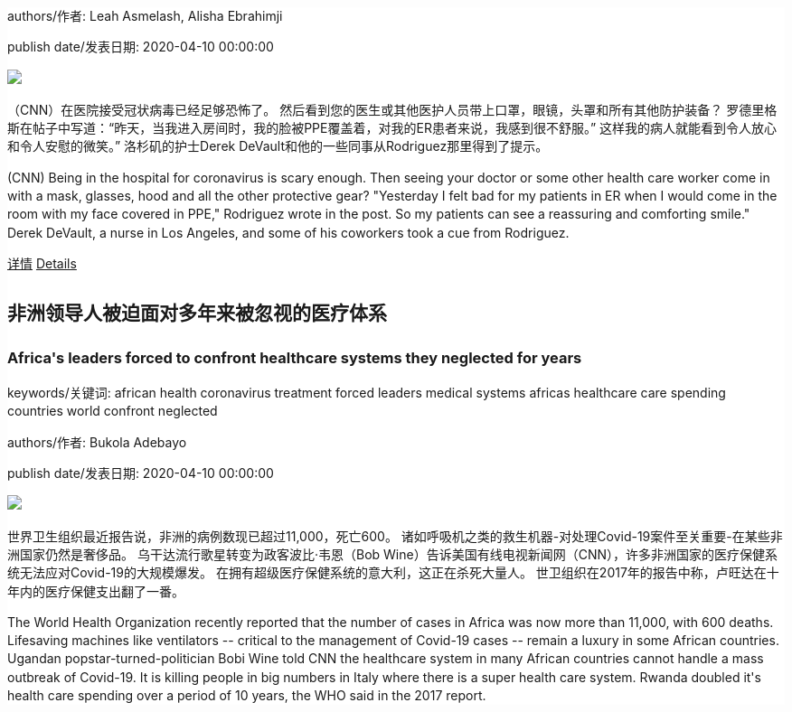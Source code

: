 authors/作者: Leah Asmelash, Alisha Ebrahimji

publish date/发表日期: 2020-04-10 00:00:00

![](https://cdn.cnn.com/cnnnext/dam/assets/200410180617-02-healthcare-workers-wearing-photos-coronavirus-super-tease.jpg)

（CNN）在医院接受冠状病毒已经足够恐怖了。
然后看到您的医生或其他医护人员带上口罩，眼镜，头罩和所有其他防护装备？
罗德里格斯在帖子中写道：“昨天，当我进入房间时，我的脸被PPE覆盖着，对我的ER患者来说，我感到很不舒服。”
这样我的病人就能看到令人放心和令人安慰的微笑。”
洛杉矶的护士Derek DeVault和他的一些同事从Rodriguez那里得到了提示。

(CNN) Being in the hospital for coronavirus is scary enough.
Then seeing your doctor or some other health care worker come in with a mask, glasses, hood and all the other protective gear?
"Yesterday I felt bad for my patients in ER when I would come in the room with my face covered in PPE," Rodriguez wrote in the post.
So my patients can see a reassuring and comforting smile."
Derek DeVault, a nurse in Los Angeles, and some of his coworkers took a cue from Rodriguez.

[详情](Health%20care%20workers%20are%20wearing%20smiling%20photos%20of%20themselves%20to%20put%20coronavirus%20patients%20at%20ease_zh.md) [Details](Health%20care%20workers%20are%20wearing%20smiling%20photos%20of%20themselves%20to%20put%20coronavirus%20patients%20at%20ease.md)


## 非洲领导人被迫面对多年来被忽视的医疗体系

### Africa's leaders forced to confront healthcare systems they neglected for years

keywords/关键词: african health coronavirus treatment forced leaders medical systems africas healthcare care spending countries world confront neglected

authors/作者: Bukola Adebayo

publish date/发表日期: 2020-04-10 00:00:00

![](https://cdn.cnn.com/cnnnext/dam/assets/200410134824-africa-hospitals-super-tease.jpg)

世界卫生组织最近报告说，非洲的病例数现已超过11,000，死亡600。
诸如呼吸机之类的救生机器-对处理Covid-19案件至关重要-在某些非洲国家仍然是奢侈品。
乌干达流行歌星转变为政客波比·韦恩（Bob Wine）告诉美国有线电视新闻网（CNN），许多非洲国家的医疗保健系统无法应对Covid-19的大规模爆发。
在拥有超级医疗保健系统的意大利，这正在杀死大量人。
世卫组织在2017年的报告中称，卢旺达在十年内的医疗保健支出翻了一番。

The World Health Organization recently reported that the number of cases in Africa was now more than 11,000, with 600 deaths.
Lifesaving machines like ventilators -- critical to the management of Covid-19 cases -- remain a luxury in some African countries.
Ugandan popstar-turned-politician Bobi Wine told CNN the healthcare system in many African countries cannot handle a mass outbreak of Covid-19.
It is killing people in big numbers in Italy where there is a super health care system.
Rwanda doubled it's health care spending over a period of 10 years, the WHO said in the 2017 report.
